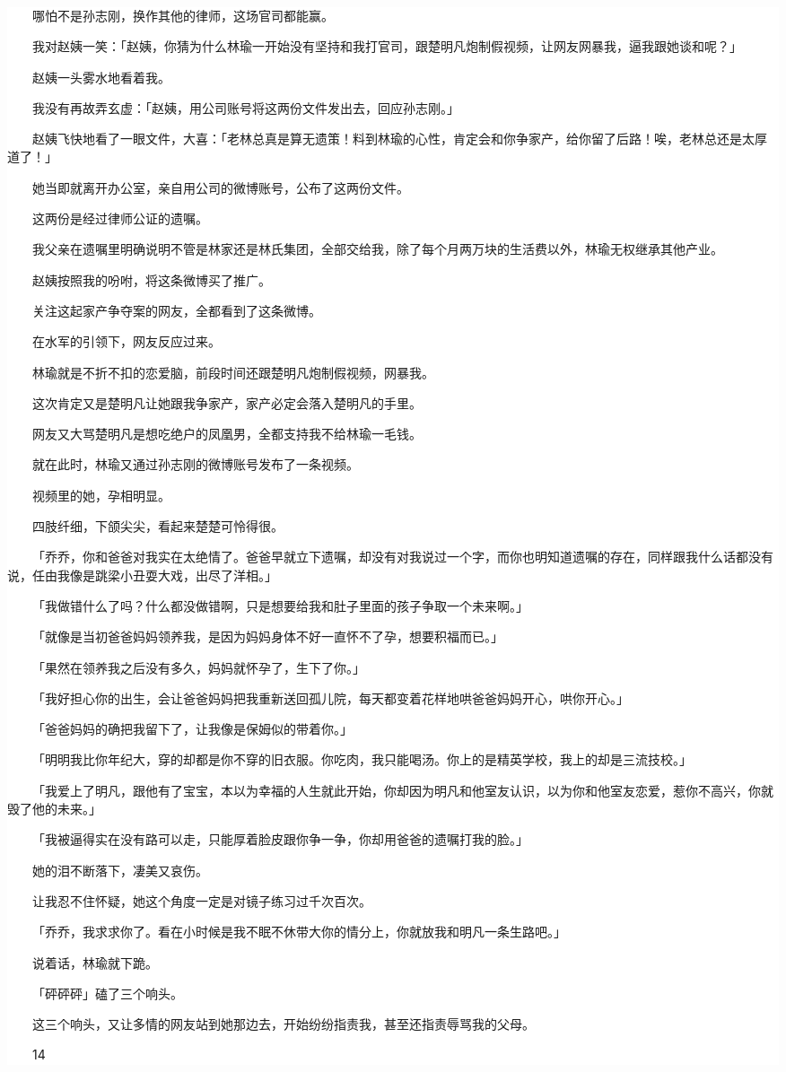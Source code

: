 &emsp;&emsp;哪怕不是孙志刚，换作其他的律师，这场官司都能赢。  
  
&emsp;&emsp;我对赵姨一笑：「赵姨，你猜为什么林瑜一开始没有坚持和我打官司，跟楚明凡炮制假视频，让网友网暴我，逼我跟她谈和呢？」  
  
&emsp;&emsp;赵姨一头雾水地看着我。  
  
&emsp;&emsp;我没有再故弄玄虚：「赵姨，用公司账号将这两份文件发出去，回应孙志刚。」  
  
&emsp;&emsp;赵姨飞快地看了一眼文件，大喜：「老林总真是算无遗策！料到林瑜的心性，肯定会和你争家产，给你留了后路！唉，老林总还是太厚道了！」  
  
&emsp;&emsp;她当即就离开办公室，亲自用公司的微博账号，公布了这两份文件。  
  
&emsp;&emsp;这两份是经过律师公证的遗嘱。  
  
&emsp;&emsp;我父亲在遗嘱里明确说明不管是林家还是林氏集团，全部交给我，除了每个月两万块的生活费以外，林瑜无权继承其他产业。  
  
&emsp;&emsp;赵姨按照我的吩咐，将这条微博买了推广。  
  
&emsp;&emsp;关注这起家产争夺案的网友，全都看到了这条微博。  
  
&emsp;&emsp;在水军的引领下，网友反应过来。  
  
&emsp;&emsp;林瑜就是不折不扣的恋爱脑，前段时间还跟楚明凡炮制假视频，网暴我。  
  
&emsp;&emsp;这次肯定又是楚明凡让她跟我争家产，家产必定会落入楚明凡的手里。  
  
&emsp;&emsp;网友又大骂楚明凡是想吃绝户的凤凰男，全都支持我不给林瑜一毛钱。  
  
&emsp;&emsp;就在此时，林瑜又通过孙志刚的微博账号发布了一条视频。  
  
&emsp;&emsp;视频里的她，孕相明显。  
  
&emsp;&emsp;四肢纤细，下颌尖尖，看起来楚楚可怜得很。  
  
&emsp;&emsp;「乔乔，你和爸爸对我实在太绝情了。爸爸早就立下遗嘱，却没有对我说过一个字，而你也明知道遗嘱的存在，同样跟我什么话都没有说，任由我像是跳梁小丑耍大戏，出尽了洋相。」  
  
&emsp;&emsp;「我做错什么了吗？什么都没做错啊，只是想要给我和肚子里面的孩子争取一个未来啊。」  
  
&emsp;&emsp;「就像是当初爸爸妈妈领养我，是因为妈妈身体不好一直怀不了孕，想要积福而已。」  
  
&emsp;&emsp;「果然在领养我之后没有多久，妈妈就怀孕了，生下了你。」  
  
&emsp;&emsp;「我好担心你的出生，会让爸爸妈妈把我重新送回孤儿院，每天都变着花样地哄爸爸妈妈开心，哄你开心。」  
  
&emsp;&emsp;「爸爸妈妈的确把我留下了，让我像是保姆似的带着你。」  
  
&emsp;&emsp;「明明我比你年纪大，穿的却都是你不穿的旧衣服。你吃肉，我只能喝汤。你上的是精英学校，我上的却是三流技校。」  
  
&emsp;&emsp;「我爱上了明凡，跟他有了宝宝，本以为幸福的人生就此开始，你却因为明凡和他室友认识，以为你和他室友恋爱，惹你不高兴，你就毁了他的未来。」  
  
&emsp;&emsp;「我被逼得实在没有路可以走，只能厚着脸皮跟你争一争，你却用爸爸的遗嘱打我的脸。」  
  
&emsp;&emsp;她的泪不断落下，凄美又哀伤。  
  
&emsp;&emsp;让我忍不住怀疑，她这个角度一定是对镜子练习过千次百次。  
  
&emsp;&emsp;「乔乔，我求求你了。看在小时候是我不眠不休带大你的情分上，你就放我和明凡一条生路吧。」  
  
&emsp;&emsp;说着话，林瑜就下跪。  
  
&emsp;&emsp;「砰砰砰」磕了三个响头。  
  
&emsp;&emsp;这三个响头，又让多情的网友站到她那边去，开始纷纷指责我，甚至还指责辱骂我的父母。  
  
&emsp;&emsp;14  
  